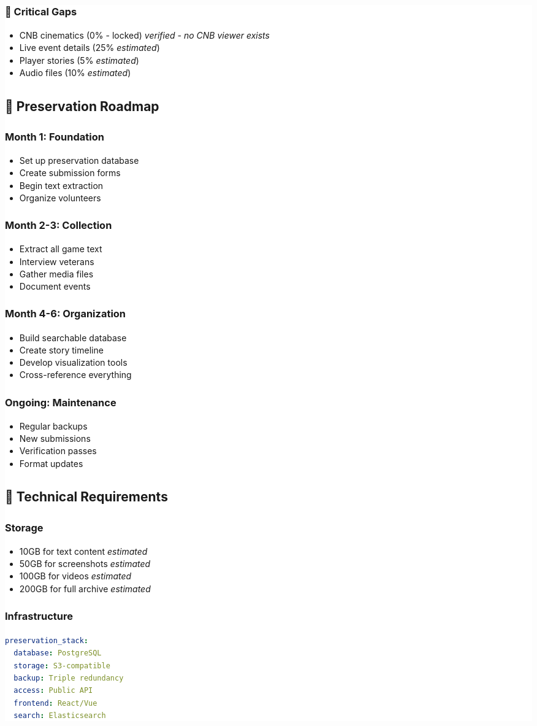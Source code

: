 ### 🔴 Critical Gaps
- CNB cinematics (0% - locked) *verified - no CNB viewer exists*
- Live event details (25% *estimated*)
- Player stories (5% *estimated*)
- Audio files (10% *estimated*)

## 📅 Preservation Roadmap

### Month 1: Foundation
- Set up preservation database
- Create submission forms
- Begin text extraction
- Organize volunteers

### Month 2-3: Collection
- Extract all game text
- Interview veterans
- Gather media files
- Document events

### Month 4-6: Organization
- Build searchable database
- Create story timeline
- Develop visualization tools
- Cross-reference everything

### Ongoing: Maintenance
- Regular backups
- New submissions
- Verification passes
- Format updates

## 🔧 Technical Requirements

### Storage
- 10GB for text content *estimated*
- 50GB for screenshots *estimated*
- 100GB for videos *estimated*
- 200GB for full archive *estimated*

### Infrastructure
```yaml
preservation_stack:
  database: PostgreSQL
  storage: S3-compatible
  backup: Triple redundancy
  access: Public API
  frontend: React/Vue
  search: Elasticsearch
```
